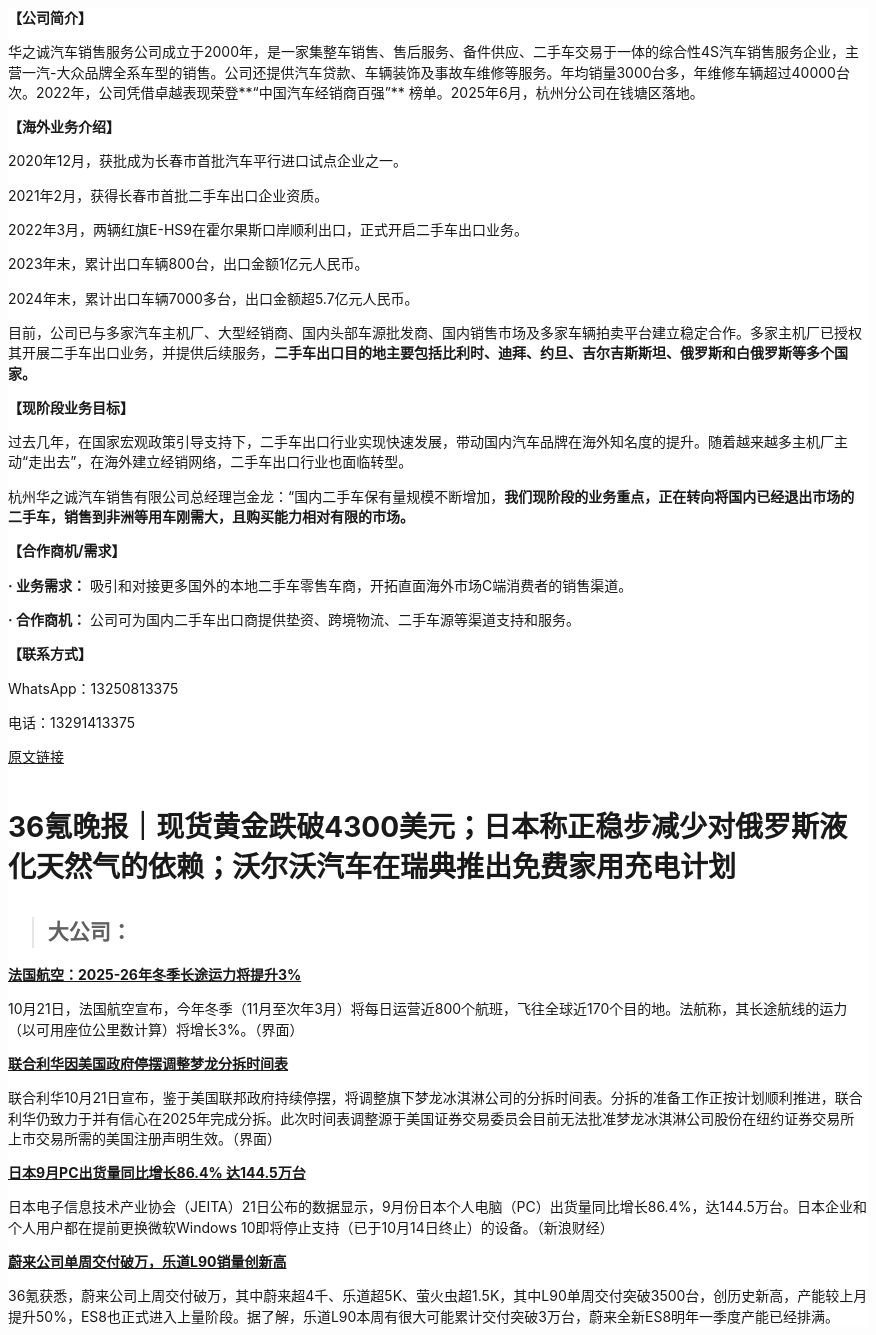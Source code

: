 **【公司简介】**

华之诚汽车销售服务公司成立于2000年，是一家集整车销售、售后服务、备件供应、二手车交易于一体的综合性4S汽车销售服务企业，主营一汽-大众品牌全系车型的销售。公司还提供汽车贷款、车辆装饰及事故车维修等服务。年均销量3000台多，年维修车辆超过40000台次。2022年，公司凭借卓越表现荣登**“中国汽车经销商百强”** 榜单。2025年6月，杭州分公司在钱塘区落地。

**【海外业务介绍】**

2020年12月，获批成为长春市首批汽车平行进口试点企业之一。

2021年2月，获得长春市首批二手车出口企业资质。

2022年3月，两辆红旗E-HS9在霍尔果斯口岸顺利出口，正式开启二手车出口业务。

2023年末，累计出口车辆800台，出口金额1亿元人民币。

2024年末，累计出口车辆7000多台，出口金额超5.7亿元人民币。

目前，公司已与多家汽车主机厂、大型经销商、国内头部车源批发商、国内销售市场及多家车辆拍卖平台建立稳定合作。多家主机厂已授权其开展二手车出口业务，并提供后续服务，**二手车出口目的地主要包括比利时、迪拜、约旦、吉尔吉斯斯坦、俄罗斯和白俄罗斯等多个国家。**

**【现阶段业务目标】**

过去几年，在国家宏观政策引导支持下，二手车出口行业实现快速发展，带动国内汽车品牌在海外知名度的提升。随着越来越多主机厂主动“走出去”，在海外建立经销网络，二手车出口行业也面临转型。

杭州华之诚汽车销售有限公司总经理岂金龙：“国内二手车保有量规模不断增加，**我们现阶段的业务重点，正在转向将国内已经退出市场的二手车，销售到非洲等用车刚需大，且购买能力相对有限的市场。**

**【合作商机/需求】**

**· 业务需求：** 吸引和对接更多国外的本地二手车零售车商，开拓直面海外市场C端消费者的销售渠道。

**· 合作商机：** 公司可为国内二手车出口商提供垫资、跨境物流、二手车源等渠道支持和服务。

**【联系方式】**

WhatsApp：13250813375

电话：13291413375

[原文链接](https://36kr.com/p/3518750045265029?f=rss)


# 36氪晚报｜现货黄金跌破4300美元；日本称正稳步减少对俄罗斯液化天然气的依赖；沃尔沃汽车在瑞典推出免费家用充电计划

> ## 大公司：

[**法国航空：2025-26年冬季长途运力将提升3%**](https://36kr.com/newsflashes/3518716972457092)

10月21日，法国航空宣布，今年冬季（11月至次年3月）将每日运营近800个航班，飞往全球近170个目的地。法航称，其长途航线的运力（以可用座位公里数计算）将增长3%。（界面）

[**联合利华因美国政府停摆调整梦龙分拆时间表**](https://36kr.com/newsflashes/3518551660108928)

联合利华10月21日宣布，鉴于美国联邦政府持续停摆，将调整旗下梦龙冰淇淋公司的分拆时间表。分拆的准备工作正按计划顺利推进，联合利华仍致力于并有信心在2025年完成分拆。此次时间表调整源于美国证券交易委员会目前无法批准梦龙冰淇淋公司股份在纽约证券交易所上市交易所需的美国注册声明生效。（界面）

[**日本9月PC出货量同比增长86.4% 达144.5万台**](https://36kr.com/newsflashes/3518618658069379)

日本电子信息技术产业协会（JEITA）21日公布的数据显示，9月份日本个人电脑（PC）出货量同比增长86.4%，达144.5万台。日本企业和个人用户都在提前更换微软Windows 10即将停止支持（已于10月14日终止）的设备。（新浪财经）

[**蔚来公司单周交付破万，乐道L90销量创新高**](https://36kr.com/newsflashes/3518632535399303)

36氪获悉，蔚来公司上周交付破万，其中蔚来超4千、乐道超5K、萤火虫超1.5K，其中L90单周交付突破3500台，创历史新高，产能较上月提升50%，ES8也正式进入上量阶段。据了解，乐道L90本周有很大可能累计交付突破3万台，蔚来全新ES8明年一季度产能已经排满。
